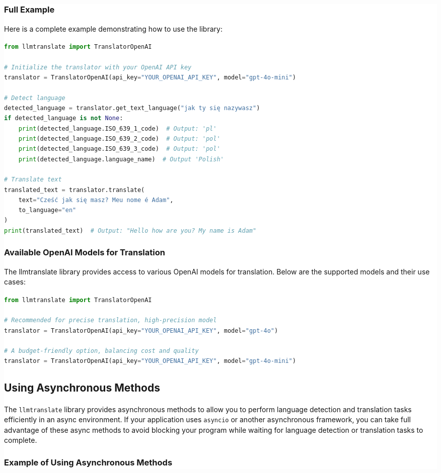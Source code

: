 ### Full Example

Here is a complete example demonstrating how to use the library:

```python
from llmtranslate import TranslatorOpenAI

# Initialize the translator with your OpenAI API key
translator = TranslatorOpenAI(api_key="YOUR_OPENAI_API_KEY", model="gpt-4o-mini")

# Detect language
detected_language = translator.get_text_language("jak ty się nazywasz")
if detected_language is not None:
    print(detected_language.ISO_639_1_code)  # Output: 'pl'
    print(detected_language.ISO_639_2_code)  # Output: 'pol'
    print(detected_language.ISO_639_3_code)  # Output: 'pol'
    print(detected_language.language_name)  # Output 'Polish'

# Translate text
translated_text = translator.translate(
    text="Cześć jak się masz? Meu nome é Adam", 
    to_language="en"
)
print(translated_text)  # Output: "Hello how are you? My name is Adam"

```

### Available OpenAI Models for Translation
The llmtranslate library provides access to various OpenAI models for translation. Below are the supported models and their use cases:


```python
from llmtranslate import TranslatorOpenAI

# Recommended for precise translation, high-precision model
translator = TranslatorOpenAI(api_key="YOUR_OPENAI_API_KEY", model="gpt-4o")

# A budget-friendly option, balancing cost and quality
translator = TranslatorOpenAI(api_key="YOUR_OPENAI_API_KEY", model="gpt-4o-mini")

```



## Using Asynchronous Methods

The `llmtranslate` library provides asynchronous methods to allow you to perform language detection and translation tasks efficiently in an async environment. If your application uses `asyncio` or another asynchronous framework, you can take full advantage of these async methods to avoid blocking your program while waiting for language detection or translation tasks to complete.

### Example of Using Asynchronous Methods
